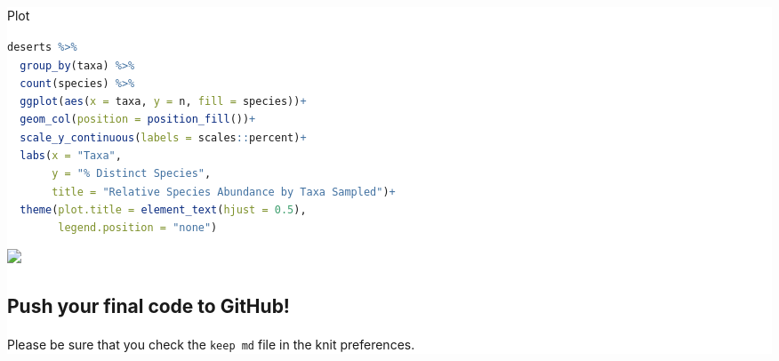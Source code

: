 Plot

```r
deserts %>% 
  group_by(taxa) %>% 
  count(species) %>% 
  ggplot(aes(x = taxa, y = n, fill = species))+
  geom_col(position = position_fill())+
  scale_y_continuous(labels = scales::percent)+
  labs(x = "Taxa",
       y = "% Distinct Species",
       title = "Relative Species Abundance by Taxa Sampled")+
  theme(plot.title = element_text(hjust = 0.5),
        legend.position = "none")
```

![](lab10_hw_files/figure-html/unnamed-chunk-29-1.png)

## Push your final code to GitHub!
Please be sure that you check the `keep md` file in the knit preferences. 
